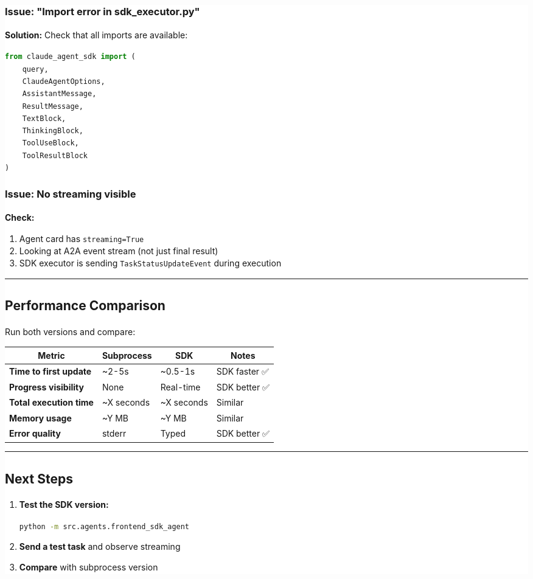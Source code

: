 ### Issue: "Import error in sdk_executor.py"

**Solution:** Check that all imports are available:
```python
from claude_agent_sdk import (
    query,
    ClaudeAgentOptions,
    AssistantMessage,
    ResultMessage,
    TextBlock,
    ThinkingBlock,
    ToolUseBlock,
    ToolResultBlock
)
```

### Issue: No streaming visible

**Check:**
1. Agent card has `streaming=True`
2. Looking at A2A event stream (not just final result)
3. SDK executor is sending `TaskStatusUpdateEvent` during execution

---

## Performance Comparison

Run both versions and compare:

| Metric | Subprocess | SDK | Notes |
|--------|------------|-----|-------|
| **Time to first update** | ~2-5s | ~0.5-1s | SDK faster ✅ |
| **Progress visibility** | None | Real-time | SDK better ✅ |
| **Total execution time** | ~X seconds | ~X seconds | Similar |
| **Memory usage** | ~Y MB | ~Y MB | Similar |
| **Error quality** | stderr | Typed | SDK better ✅ |

---

## Next Steps

1. **Test the SDK version:**
   ```bash
   python -m src.agents.frontend_sdk_agent
   ```

2. **Send a test task** and observe streaming

3. **Compare** with subprocess version
